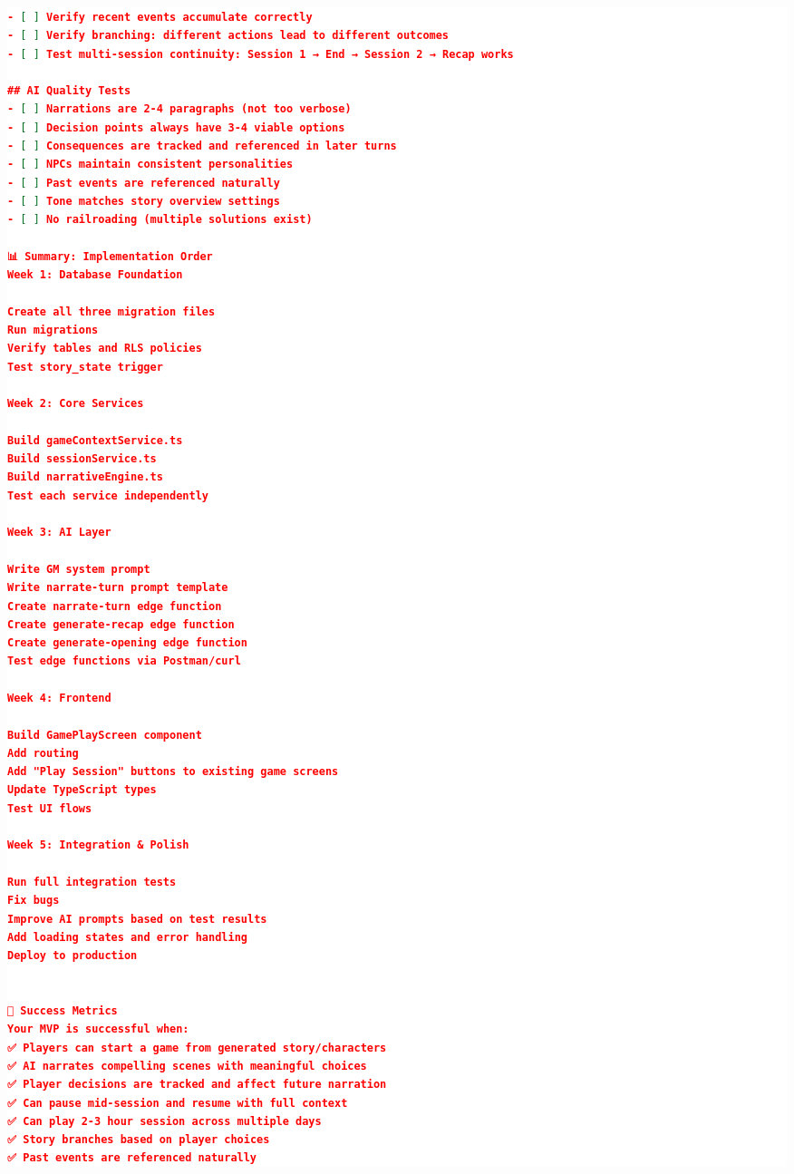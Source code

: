 ```json
- [ ] Verify recent events accumulate correctly
- [ ] Verify branching: different actions lead to different outcomes
- [ ] Test multi-session continuity: Session 1 → End → Session 2 → Recap works

## AI Quality Tests
- [ ] Narrations are 2-4 paragraphs (not too verbose)
- [ ] Decision points always have 3-4 viable options
- [ ] Consequences are tracked and referenced in later turns
- [ ] NPCs maintain consistent personalities
- [ ] Past events are referenced naturally
- [ ] Tone matches story overview settings
- [ ] No railroading (multiple solutions exist)

📊 Summary: Implementation Order
Week 1: Database Foundation

Create all three migration files
Run migrations
Verify tables and RLS policies
Test story_state trigger

Week 2: Core Services

Build gameContextService.ts
Build sessionService.ts
Build narrativeEngine.ts
Test each service independently

Week 3: AI Layer

Write GM system prompt
Write narrate-turn prompt template
Create narrate-turn edge function
Create generate-recap edge function
Create generate-opening edge function
Test edge functions via Postman/curl

Week 4: Frontend

Build GamePlayScreen component
Add routing
Add "Play Session" buttons to existing game screens
Update TypeScript types
Test UI flows

Week 5: Integration & Polish

Run full integration tests
Fix bugs
Improve AI prompts based on test results
Add loading states and error handling
Deploy to production


🎯 Success Metrics
Your MVP is successful when:
✅ Players can start a game from generated story/characters
✅ AI narrates compelling scenes with meaningful choices
✅ Player decisions are tracked and affect future narration
✅ Can pause mid-session and resume with full context
✅ Can play 2-3 hour session across multiple days
✅ Story branches based on player choices
✅ Past events are referenced naturally
```